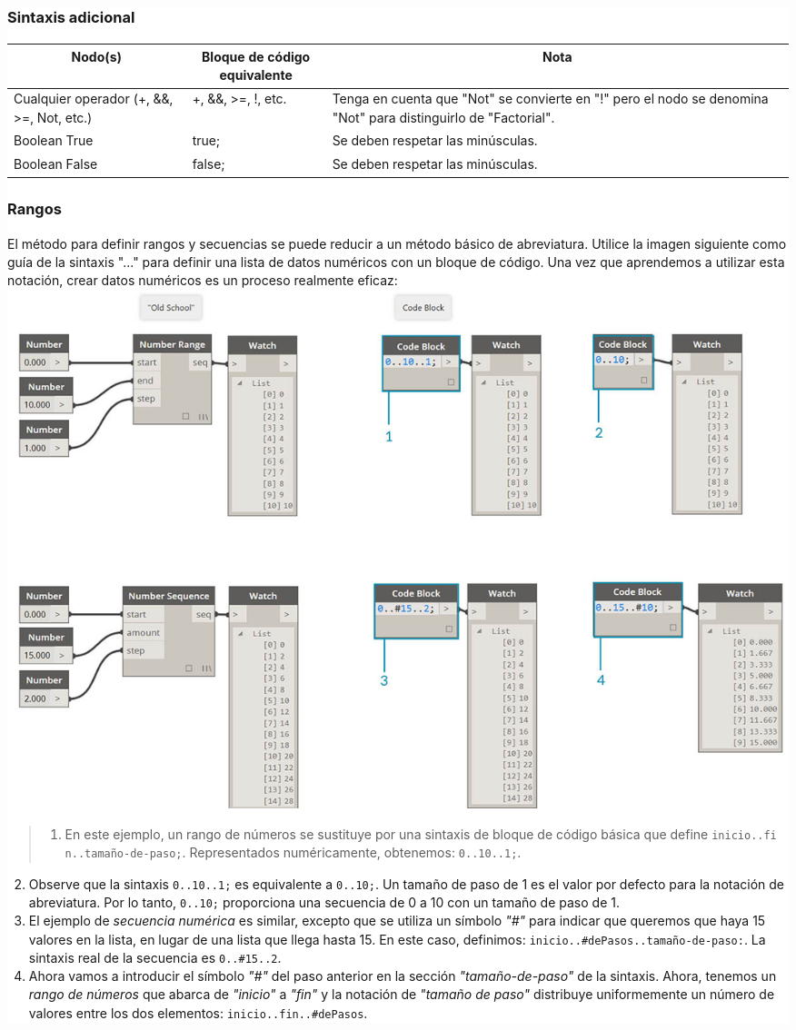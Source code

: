 ### Sintaxis adicional

|Nodo(s)|Bloque de código equivalente|Nota|
| -- | -- | -- |
|Cualquier operador (+, &&, >=, Not, etc.)|+, &&, >=, !, etc.|Tenga en cuenta que "Not" se convierte en "!" pero el nodo se denomina "Not" para distinguirlo de "Factorial".|
|Boolean True|true;|Se deben respetar las minúsculas.|
|Boolean False|false;|Se deben respetar las minúsculas.|

### Rangos

El método para definir rangos y secuencias se puede reducir a un método básico de abreviatura. Utilice la imagen siguiente como guía de la sintaxis "..." para definir una lista de datos numéricos con un bloque de código. Una vez que aprendemos a utilizar esta notación, crear datos numéricos es un proceso realmente eficaz: ![Rangos obsoletos](images/7-3/obsolete02.jpg)

> 1. En este ejemplo, un rango de números se sustituye por una sintaxis de bloque de código básica que define ```inicio..fin..tamaño-de-paso;```. Representados numéricamente, obtenemos: ```0..10..1;```.
2. Observe que la sintaxis ```0..10..1;``` es equivalente a ```0..10;```. Un tamaño de paso de 1 es el valor por defecto para la notación de abreviatura. Por lo tanto, ```0..10;``` proporciona una secuencia de 0 a 10 con un tamaño de paso de 1.
3. El ejemplo de *secuencia numérica* es similar, excepto que se utiliza un símbolo *"#"* para indicar que queremos que haya 15 valores en la lista, en lugar de una lista que llega hasta 15. En este caso, definimos: ```inicio..#dePasos..tamaño-de-paso:```. La sintaxis real de la secuencia es ```0..#15..2```.
4. Ahora vamos a introducir el símbolo *"#"* del paso anterior en la sección *"tamaño-de-paso"* de la sintaxis. Ahora, tenemos un *rango de números* que abarca de *"inicio"* a *"fin"* y la notación de *"tamaño de paso"* distribuye uniformemente un número de valores entre los dos elementos: ```inicio..fin..#dePasos```.
